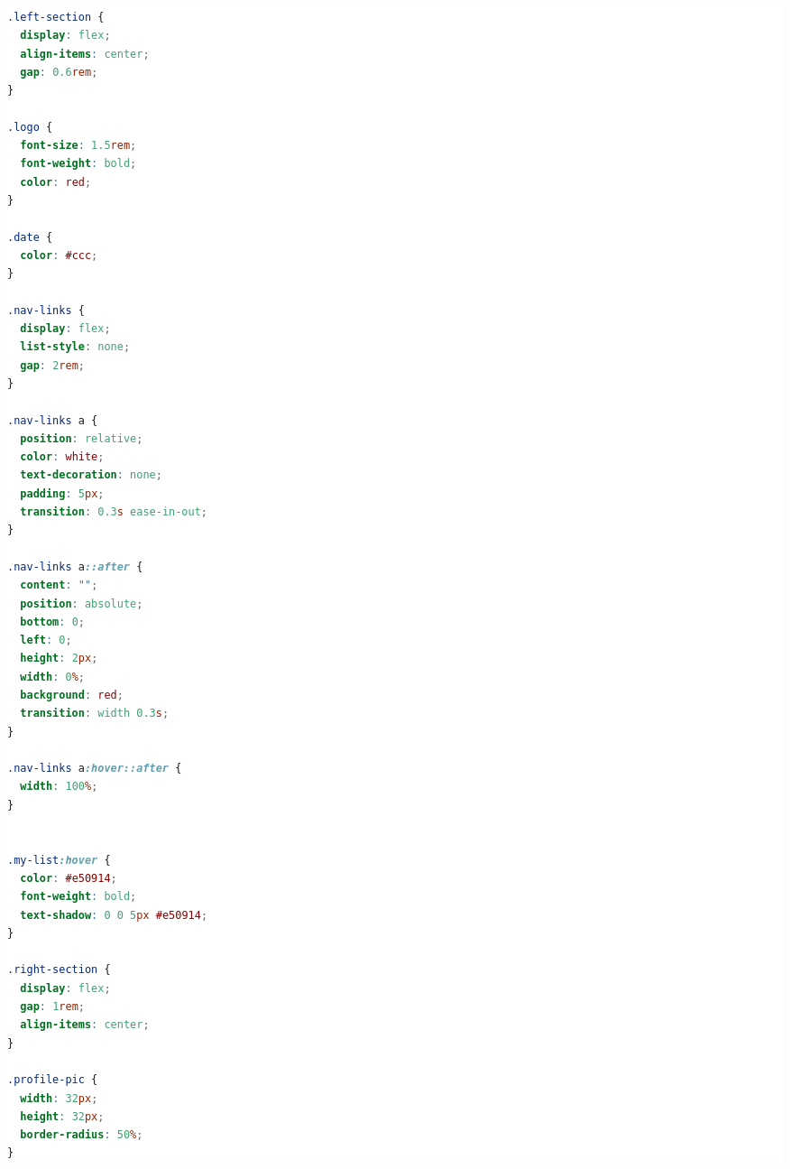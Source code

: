 ```css
.left-section {
  display: flex;
  align-items: center;
  gap: 0.6rem;
}

.logo {
  font-size: 1.5rem;
  font-weight: bold;
  color: red;
}

.date {
  color: #ccc;
}

.nav-links {
  display: flex;
  list-style: none;
  gap: 2rem;
}

.nav-links a {
  position: relative;
  color: white;
  text-decoration: none;
  padding: 5px;
  transition: 0.3s ease-in-out;
}

.nav-links a::after {
  content: "";
  position: absolute;
  bottom: 0;
  left: 0;
  height: 2px;
  width: 0%;
  background: red;
  transition: width 0.3s;
}

.nav-links a:hover::after {
  width: 100%;
}


.my-list:hover {
  color: #e50914; 
  font-weight: bold;
  text-shadow: 0 0 5px #e50914;
}

.right-section {
  display: flex;
  gap: 1rem;
  align-items: center;
}

.profile-pic {
  width: 32px;
  height: 32px;
  border-radius: 50%;
}
```